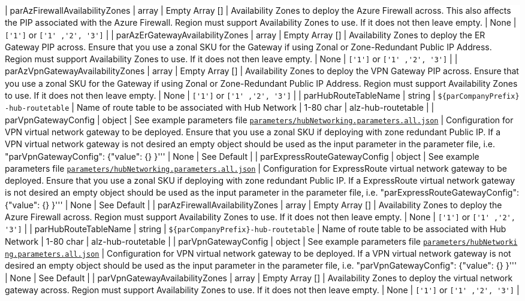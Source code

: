  | parAzFirewallAvailabilityZones  | array  | Empty Array []                                                                                                             | Availability Zones to deploy the Azure Firewall across. This also affects the PIP associated with the Azure Firewall. Region must support Availability Zones to use. If it does not then leave empty.                                                                                                                                | None                          | `['1']` or `['1' ,'2', '3']`                   |
 | parAzErGatewayAvailabilityZones  | array  | Empty Array []                                                                                                             | Availability Zones to deploy the ER Gateway PIP across. Ensure that you use a zonal SKU for the Gateway if using Zonal or Zone-Redundant Public IP Address. Region must support Availability Zones to use. If it does not then leave empty.                                                                                                                                | None                          | `['1']` or `['1' ,'2', '3']`                   |
 | parAzVpnGatewayAvailabilityZones  | array  | Empty Array []                                                                                                             | Availability Zones to deploy the VPN Gateway PIP across. Ensure that you use a zonal SKU for the Gateway if using Zonal or Zone-Redundant Public IP Address. Region must support Availability Zones to use. If it does not then leave empty.                                                                                                                                | None                          | `['1']` or `['1' ,'2', '3']`                   |
| parHubRouteTableName            | string | `${parCompanyPrefix}-hub-routetable`                                                                                       | Name of route table to be associated with Hub Network                                                                                                                                                                                                                  | 1-80 char                     | alz-hub-routetable                             |
 | parVpnGatewayConfig             | object | See example parameters file [`parameters/hubNetworking.parameters.all.json`](parameters/hubNetworking.parameters.all.json) | Configuration for VPN virtual network gateway to be deployed. Ensure that you use a zonal SKU if deploying with zone redundant Public IP. If a VPN virtual network gateway is not desired an empty object should be used as the input parameter in the parameter file, i.e. "parVpnGatewayConfig": {"value": {} }'''                               | None                          | See Default                                    |
 | parExpressRouteGatewayConfig    | object | See example parameters file [`parameters/hubNetworking.parameters.all.json`](parameters/hubNetworking.parameters.all.json) | Configuration for ExpressRoute virtual network gateway to be deployed. Ensure that you use a zonal SKU if deploying with zone redundant Public IP. If a ExpressRoute virtual network gateway is not desired an empty object should be used as the input parameter in the parameter file, i.e. "parExpressRouteGatewayConfig": {"value": {} }'''    | None                          | See Default                                    |
 | parAzFirewallAvailabilityZones  | array  | Empty Array []                                                                                                             | Availability Zones to deploy the Azure Firewall across. Region must support Availability Zones to use. If it does not then leave empty.                                                                                                                                | None                          | `['1']` or `['1' ,'2', '3']`                   |
 | parHubRouteTableName            | string | `${parCompanyPrefix}-hub-routetable`                                                                                       | Name of route table to be associated with Hub Network                                                                                                                                                                                                                  | 1-80 char                     | alz-hub-routetable                             |
 | parVpnGatewayConfig             | object | See example parameters file [`parameters/hubNetworking.parameters.all.json`](parameters/hubNetworking.parameters.all.json) | Configuration for VPN virtual network gateway to be deployed. If a VPN virtual network gateway is not desired an empty object should be used as the input parameter in the parameter file, i.e. "parVpnGatewayConfig": {"value": {} }'''                               | None                          | See Default                                    |
| parVpnGatewayAvailabilityZones  | array  | Empty Array []                                                                                                             | Availability Zones to deploy the virtual network gateway across. Region must support Availability Zones to use. If it does not then leave empty.                                                                                                                                | None                          | `['1']` or `['1' ,'2', '3']`                   |